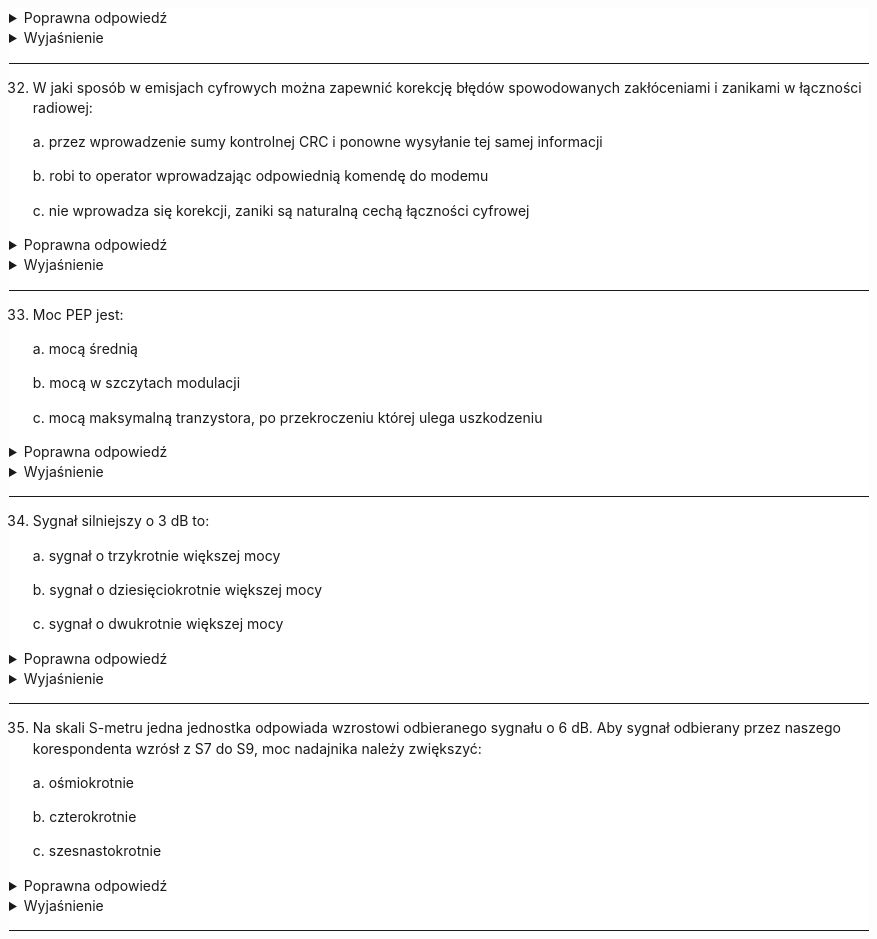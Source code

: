 <details><summary>Poprawna odpowiedź</summary></details>

<details><summary>Wyjaśnienie</summary></details>

---

32. W jaki sposób w emisjach cyfrowych można zapewnić korekcję błędów spowodowanych
zakłóceniami i zanikami w łączności radiowej:

    a. przez wprowadzenie sumy kontrolnej CRC i ponowne wysyłanie tej samej informacji

    b. robi to operator wprowadzając odpowiednią komendę do modemu

    c. nie wprowadza się korekcji, zaniki są naturalną cechą łączności cyfrowej

<details><summary>Poprawna odpowiedź</summary></details>

<details><summary>Wyjaśnienie</summary></details>  

---

33. Moc PEP jest:

    a. mocą średnią

    b. mocą w szczytach modulacji

    c. mocą maksymalną tranzystora, po przekroczeniu której ulega uszkodzeniu
    
<details><summary>Poprawna odpowiedź</summary></details>

<details><summary>Wyjaśnienie</summary></details>

---

34. Sygnał silniejszy o 3 dB to:

    a. sygnał o trzykrotnie większej mocy

    b. sygnał o dziesięciokrotnie większej mocy

    c. sygnał o dwukrotnie większej mocy

<details><summary>Poprawna odpowiedź</summary></details>



<details><summary>Wyjaśnienie</summary></details>

---

35. Na skali S-metru jedna jednostka odpowiada wzrostowi odbieranego sygnału o 6 dB. Aby
sygnał odbierany przez naszego korespondenta wzrósł z S7 do S9, moc nadajnika należy
zwiększyć:

    a. ośmiokrotnie

    b. czterokrotnie

    c. szesnastokrotnie

<details><summary>Poprawna odpowiedź</summary></details>

<details><summary>Wyjaśnienie</summary></details>

---